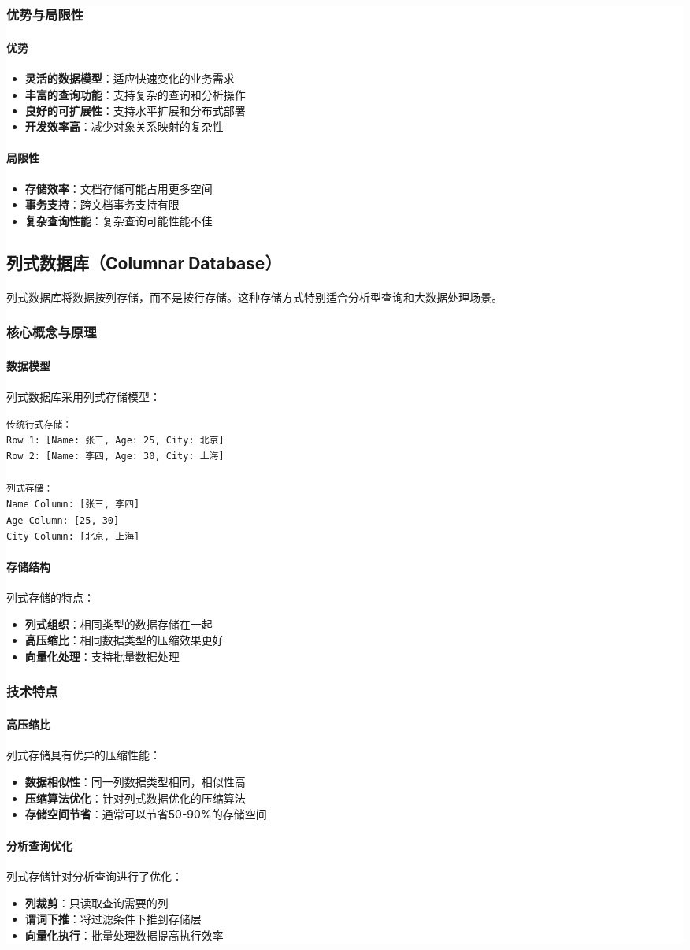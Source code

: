 ### 优势与局限性

#### 优势
- **灵活的数据模型**：适应快速变化的业务需求
- **丰富的查询功能**：支持复杂的查询和分析操作
- **良好的可扩展性**：支持水平扩展和分布式部署
- **开发效率高**：减少对象关系映射的复杂性

#### 局限性
- **存储效率**：文档存储可能占用更多空间
- **事务支持**：跨文档事务支持有限
- **复杂查询性能**：复杂查询可能性能不佳

## 列式数据库（Columnar Database）

列式数据库将数据按列存储，而不是按行存储。这种存储方式特别适合分析型查询和大数据处理场景。

### 核心概念与原理

#### 数据模型
列式数据库采用列式存储模型：
```
传统行式存储：
Row 1: [Name: 张三, Age: 25, City: 北京]
Row 2: [Name: 李四, Age: 30, City: 上海]

列式存储：
Name Column: [张三, 李四]
Age Column: [25, 30]
City Column: [北京, 上海]
```

#### 存储结构
列式存储的特点：
- **列式组织**：相同类型的数据存储在一起
- **高压缩比**：相同数据类型的压缩效果更好
- **向量化处理**：支持批量数据处理

### 技术特点

#### 高压缩比
列式存储具有优异的压缩性能：
- **数据相似性**：同一列数据类型相同，相似性高
- **压缩算法优化**：针对列式数据优化的压缩算法
- **存储空间节省**：通常可以节省50-90%的存储空间

#### 分析查询优化
列式存储针对分析查询进行了优化：
- **列裁剪**：只读取查询需要的列
- **谓词下推**：将过滤条件下推到存储层
- **向量化执行**：批量处理数据提高执行效率
